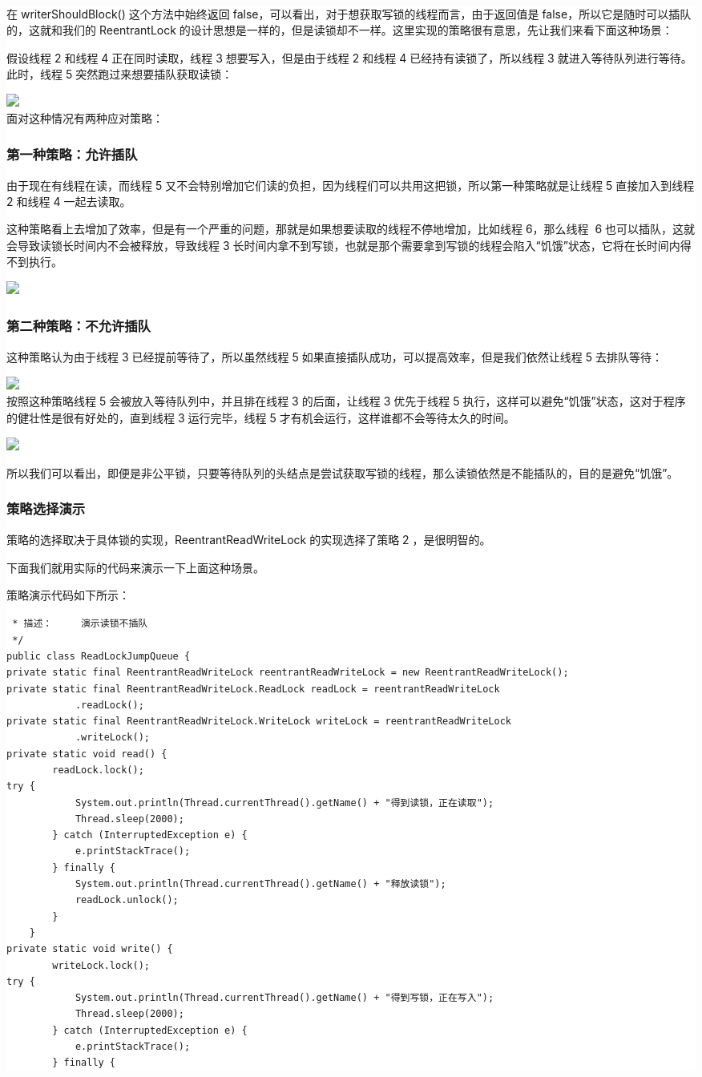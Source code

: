 在 writerShouldBlock() 这个方法中始终返回 false，可以看出，对于想获取写锁的线程而言，由于返回值是 false，所以它是随时可以插队的，这就和我们的 ReentrantLock 的设计思想是一样的，但是读锁却不一样。这里实现的策略很有意思，先让我们来看下面这种场景：

假设线程 2 和线程 4 正在同时读取，线程 3 想要写入，但是由于线程 2 和线程 4 已经持有读锁了，所以线程 3 就进入等待队列进行等待。此时，线程 5 突然跑过来想要插队获取读锁：

![](https://s0.lgstatic.com/i/image3/M01/5E/F7/Cgq2xl4O9CeAAEoOAAB1ZPyf3Ow995.png)  
面对这种情况有两种应对策略：

### 第一种策略：允许插队

由于现在有线程在读，而线程 5 又不会特别增加它们读的负担，因为线程们可以共用这把锁，所以第一种策略就是让线程 5 直接加入到线程 2 和线程 4 一起去读取。

这种策略看上去增加了效率，但是有一个严重的问题，那就是如果想要读取的线程不停地增加，比如线程 6，那么线程  6 也可以插队，这就会导致读锁长时间内不会被释放，导致线程 3 长时间内拿不到写锁，也就是那个需要拿到写锁的线程会陷入“饥饿”状态，它将在长时间内得不到执行。

![](https://s0.lgstatic.com/i/image3/M01/5E/F7/Cgq2xl4O9F2AR8XVAACUtGWSKRc535.png)

### 第二种策略：不允许插队

这种策略认为由于线程 3 已经提前等待了，所以虽然线程 5 如果直接插队成功，可以提高效率，但是我们依然让线程 5 去排队等待：

![](https://s0.lgstatic.com/i/image3/M01/5E/F7/Cgq2xl4O9HuAXiW4AAB6t9JMFr0558.png)  
按照这种策略线程 5 会被放入等待队列中，并且排在线程 3 的后面，让线程 3 优先于线程 5 执行，这样可以避免“饥饿”状态，这对于程序的健壮性是很有好处的，直到线程 3 运行完毕，线程 5 才有机会运行，这样谁都不会等待太久的时间。

![](https://s0.lgstatic.com/i/image3/M01/5E/F7/CgpOIF4O9KGALnpFAABNXz5a77Q914.png)

所以我们可以看出，即便是非公平锁，只要等待队列的头结点是尝试获取写锁的线程，那么读锁依然是不能插队的，目的是避免“饥饿”。

### 策略选择演示

策略的选择取决于具体锁的实现，ReentrantReadWriteLock 的实现选择了策略 2 ，是很明智的。

下面我们就用实际的代码来演示一下上面这种场景。

策略演示代码如下所示：

```
 * 描述：     演示读锁不插队
 */
public class ReadLockJumpQueue {
private static final ReentrantReadWriteLock reentrantReadWriteLock = new ReentrantReadWriteLock();
private static final ReentrantReadWriteLock.ReadLock readLock = reentrantReadWriteLock
            .readLock();
private static final ReentrantReadWriteLock.WriteLock writeLock = reentrantReadWriteLock
            .writeLock();
private static void read() {
        readLock.lock();
try {
            System.out.println(Thread.currentThread().getName() + "得到读锁，正在读取");
            Thread.sleep(2000);
        } catch (InterruptedException e) {
            e.printStackTrace();
        } finally {
            System.out.println(Thread.currentThread().getName() + "释放读锁");
            readLock.unlock();
        }
    }
private static void write() {
        writeLock.lock();
try {
            System.out.println(Thread.currentThread().getName() + "得到写锁，正在写入");
            Thread.sleep(2000);
        } catch (InterruptedException e) {
            e.printStackTrace();
        } finally {
```